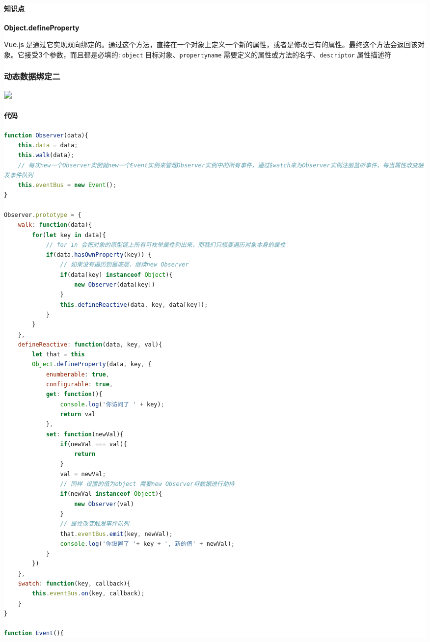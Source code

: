 #### 知识点

**Object.defineProperty**

Vue.js 是通过它实现双向绑定的。通过这个方法，直接在一个对象上定义一个新的属性，或者是修改已有的属性。最终这个方法会返回该对象。它接受3个参数，而且都是必填的: `object` 目标对象、`propertyname` 需要定义的属性或方法的名字、`descriptor` 属性描述符

### 动态数据绑定二

![](http://ony85apla.bkt.clouddn.com/17-11-30/33729754.jpg)

#### 代码

~~~javascript
function Observer(data){
    this.data = data;
    this.walk(data);
    // 每次new一个Observer实例就new一个Event实例来管理Observer实例中的所有事件，通过$watch来为Observer实例注册监听事件，每当属性改变触发事件队列
    this.eventBus = new Event();
}

Observer.prototype = {
    walk: function(data){
        for(let key in data){
            // for in 会把对象的原型链上所有可枚举属性列出来，而我们只想要遍历对象本身的属性
            if(data.hasOwnProperty(key)) {
                // 如果没有遍历到最底层，继续new Observer
                if(data[key] instanceof Object){
                    new Observer(data[key])
                }
                this.defineReactive(data, key, data[key]);
            }
        }
    },
    defineReactive: function(data, key, val){
        let that = this
        Object.defineProperty(data, key, {
            enumberable: true,
            configurable: true,
            get: function(){
                console.log('你访问了 ' + key);
                return val
            },
            set: function(newVal){
                if(newVal === val){
                    return
                }
                val = newVal;
                // 同样 设置的值为object 需要new Observer将数据进行劫持
                if(newVal instanceof Object){
                    new Observer(val)
                }
                // 属性改变触发事件队列
                that.eventBus.emit(key, newVal);
                console.log('你设置了 '+ key + ', 新的值' + newVal);
            }
        })
    },
    $watch: function(key, callback){
        this.eventBus.on(key, callback);
    }
}

function Event(){
~~~
